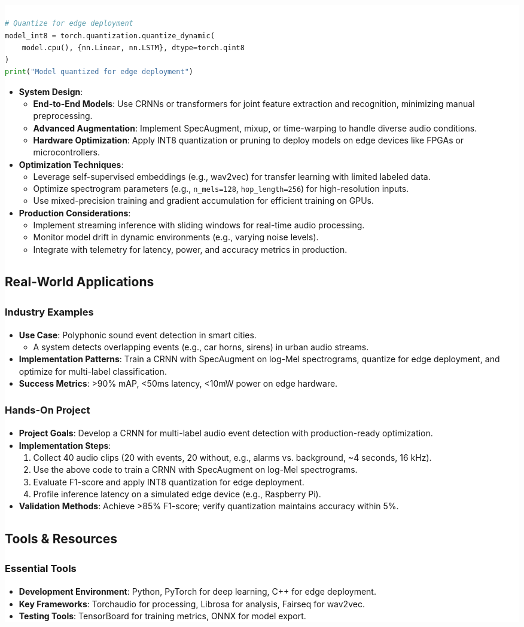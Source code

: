 ```python

# Quantize for edge deployment
model_int8 = torch.quantization.quantize_dynamic(
    model.cpu(), {nn.Linear, nn.LSTM}, dtype=torch.qint8
)
print("Model quantized for edge deployment")
```
- **System Design**:
  - **End-to-End Models**: Use CRNNs or transformers for joint feature extraction and recognition, minimizing manual preprocessing.
  - **Advanced Augmentation**: Implement SpecAugment, mixup, or time-warping to handle diverse audio conditions.
  - **Hardware Optimization**: Apply INT8 quantization or pruning to deploy models on edge devices like FPGAs or microcontrollers.
- **Optimization Techniques**:
  - Leverage self-supervised embeddings (e.g., wav2vec) for transfer learning with limited labeled data.
  - Optimize spectrogram parameters (e.g., `n_mels=128`, `hop_length=256`) for high-resolution inputs.
  - Use mixed-precision training and gradient accumulation for efficient training on GPUs.
- **Production Considerations**:
  - Implement streaming inference with sliding windows for real-time audio processing.
  - Monitor model drift in dynamic environments (e.g., varying noise levels).
  - Integrate with telemetry for latency, power, and accuracy metrics in production.

## Real-World Applications
### Industry Examples
- **Use Case**: Polyphonic sound event detection in smart cities.
  - A system detects overlapping events (e.g., car horns, sirens) in urban audio streams.
- **Implementation Patterns**: Train a CRNN with SpecAugment on log-Mel spectrograms, quantize for edge deployment, and optimize for multi-label classification.
- **Success Metrics**: >90% mAP, <50ms latency, <10mW power on edge hardware.

### Hands-On Project
- **Project Goals**: Develop a CRNN for multi-label audio event detection with production-ready optimization.
- **Implementation Steps**:
  1. Collect 40 audio clips (20 with events, 20 without, e.g., alarms vs. background, ~4 seconds, 16 kHz).
  2. Use the above code to train a CRNN with SpecAugment on log-Mel spectrograms.
  3. Evaluate F1-score and apply INT8 quantization for edge deployment.
  4. Profile inference latency on a simulated edge device (e.g., Raspberry Pi).
- **Validation Methods**: Achieve >85% F1-score; verify quantization maintains accuracy within 5%.

## Tools & Resources
### Essential Tools
- **Development Environment**: Python, PyTorch for deep learning, C++ for edge deployment.
- **Key Frameworks**: Torchaudio for processing, Librosa for analysis, Fairseq for wav2vec.
- **Testing Tools**: TensorBoard for training metrics, ONNX for model export.
